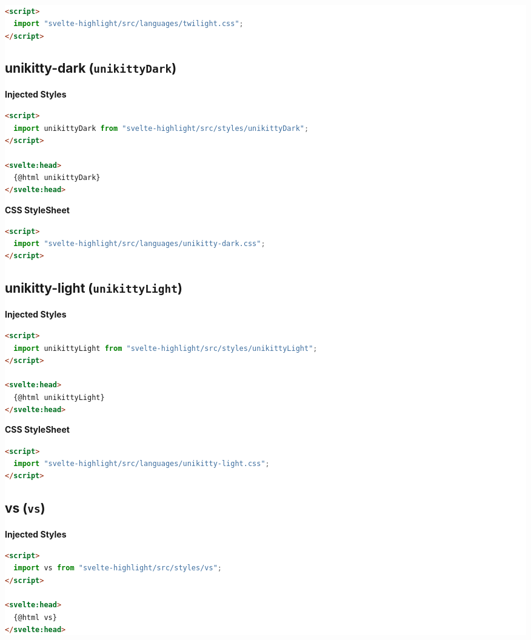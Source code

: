 ```html
<script>
  import "svelte-highlight/src/languages/twilight.css";
</script>
```

## unikitty-dark (`unikittyDark`)

**Injected Styles**

```html
<script>
  import unikittyDark from "svelte-highlight/src/styles/unikittyDark";
</script>

<svelte:head>
  {@html unikittyDark}
</svelte:head>
```

**CSS StyleSheet**

```html
<script>
  import "svelte-highlight/src/languages/unikitty-dark.css";
</script>
```

## unikitty-light (`unikittyLight`)

**Injected Styles**

```html
<script>
  import unikittyLight from "svelte-highlight/src/styles/unikittyLight";
</script>

<svelte:head>
  {@html unikittyLight}
</svelte:head>
```

**CSS StyleSheet**

```html
<script>
  import "svelte-highlight/src/languages/unikitty-light.css";
</script>
```

## vs (`vs`)

**Injected Styles**

```html
<script>
  import vs from "svelte-highlight/src/styles/vs";
</script>

<svelte:head>
  {@html vs}
</svelte:head>
```
